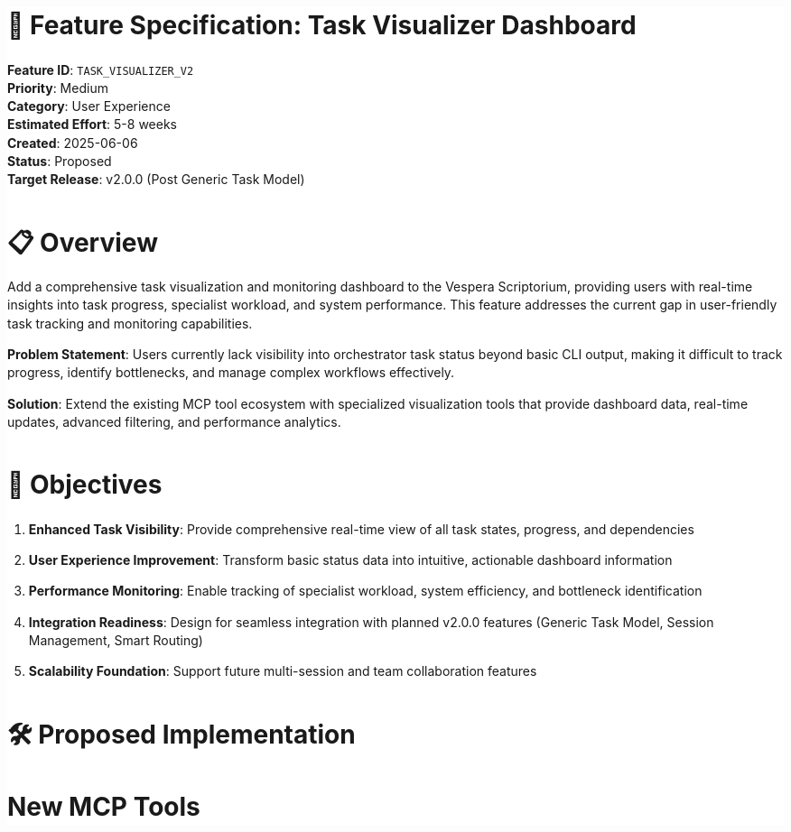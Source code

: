 

# 🔧 Feature Specification: Task Visualizer Dashboard

**Feature ID**: `TASK_VISUALIZER_V2`  
**Priority**: Medium  
**Category**: User Experience  
**Estimated Effort**: 5-8 weeks  
**Created**: 2025-06-06  
**Status**: Proposed  
**Target Release**: v2.0.0 (Post Generic Task Model)

#

# 📋 Overview

Add a comprehensive task visualization and monitoring dashboard to the Vespera Scriptorium, providing users with real-time insights into task progress, specialist workload, and system performance. This feature addresses the current gap in user-friendly task tracking and monitoring capabilities.

**Problem Statement**: Users currently lack visibility into orchestrator task status beyond basic CLI output, making it difficult to track progress, identify bottlenecks, and manage complex workflows effectively.

**Solution**: Extend the existing MCP tool ecosystem with specialized visualization tools that provide dashboard data, real-time updates, advanced filtering, and performance analytics.

#

# 🎯 Objectives

1. **Enhanced Task Visibility**: Provide comprehensive real-time view of all task states, progress, and dependencies

2. **User Experience Improvement**: Transform basic status data into intuitive, actionable dashboard information

3. **Performance Monitoring**: Enable tracking of specialist workload, system efficiency, and bottleneck identification

4. **Integration Readiness**: Design for seamless integration with planned v2.0.0 features (Generic Task Model, Session Management, Smart Routing)

5. **Scalability Foundation**: Support future multi-session and team collaboration features

#

# 🛠️ Proposed Implementation

#

#

# New MCP Tools
